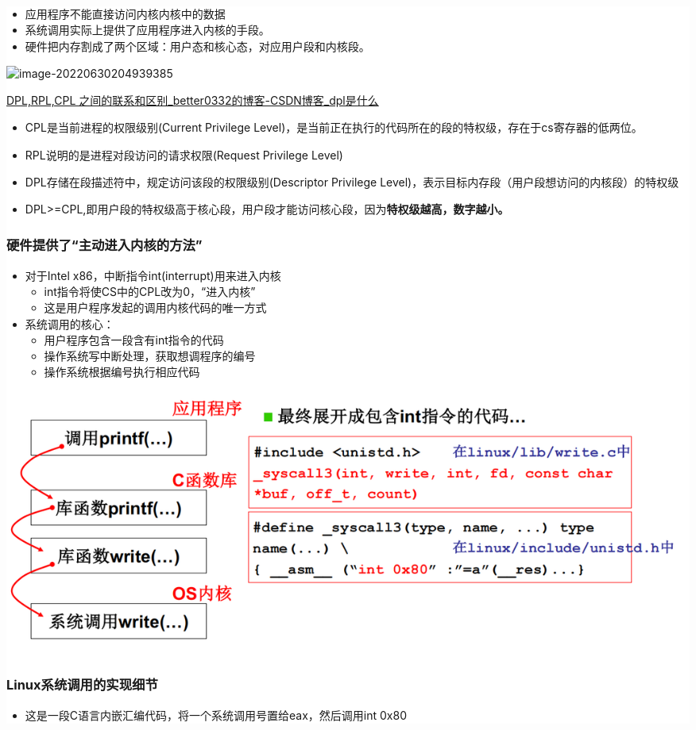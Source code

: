 - 应用程序不能直接访问内核内核中的数据
- 系统调用实际上提供了应用程序进入内核的手段。
- 硬件把内存割成了两个区域：用户态和核心态，对应用户段和内核段。  

![image-20220630204939385]([image\L5_1.png](https://github.com/liangleilei123/Cpp_basics/blob/main/OS_Node/image/L3_3.png))



[DPL,RPL,CPL 之间的联系和区别_better0332的博客-CSDN博客_dpl是什么](https://blog.csdn.net/better0332/article/details/3416749)

- CPL是当前进程的权限级别(Current Privilege Level)，是当前正在执行的代码所在的段的特权级，存在于cs寄存器的低两位。

- RPL说明的是进程对段访问的请求权限(Request Privilege Level)

- DPL存储在段描述符中，规定访问该段的权限级别(Descriptor Privilege Level)，表示目标内存段（用户段想访问的内核段）的特权级

- DPL>=CPL,即用户段的特权级高于核心段，用户段才能访问核心段，因为**特权级越高，数字越小。**



### 硬件提供了“主动进入内核的方法”



- 对于Intel x86，中断指令int(interrupt)用来进入内核
  - int指令将使CS中的CPL改为0，“进入内核”
  - 这是用户程序发起的调用内核代码的唯一方式
- 系统调用的核心：
  - 用户程序包含一段含有int指令的代码
  - 操作系统写中断处理，获取想调程序的编号
  - 操作系统根据编号执行相应代码

![image-20220704111628887](image\L5_2.png)



### Linux系统调用的实现细节

- 这是一段C语言内嵌汇编代码，将一个系统调用号置给eax，然后调用int 0x80
